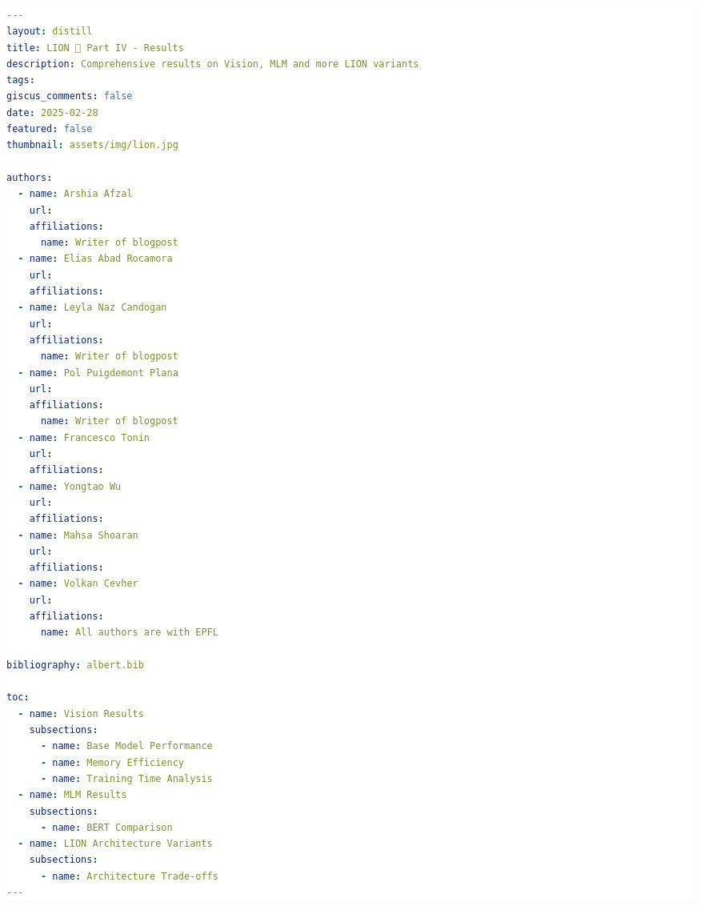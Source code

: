 ```yaml
---
layout: distill
title: LION 🦁 Part IV - Results
description: Comprehensive results on Vision, MLM and more LION variants
tags:
giscus_comments: false
date: 2025-02-28
featured: false
thumbnail: assets/img/lion.jpg

authors:
  - name: Arshia Afzal
    url:
    affiliations:
      name: Writer of blogpost
  - name: Elias Abad Rocamora
    url:
    affiliations:
  - name: Leyla Naz Candogan
    url:
    affiliations:
      name: Writer of blogpost
  - name: Pol Puigdemont Plana
    url:
    affiliations:
      name: Writer of blogpost
  - name: Francesco Tonin
    url:
    affiliations:
  - name: Yongtao Wu
    url:
    affiliations:
  - name: Mahsa Shoaran
    url:
    affiliations:
  - name: Volkan Cevher
    url:
    affiliations:
      name: All authors are with EPFL

bibliography: albert.bib

toc:
  - name: Vision Results
    subsections:
      - name: Base Model Performance
      - name: Memory Efficiency
      - name: Training Time Analysis
  - name: MLM Results
    subsections:
      - name: BERT Comparison
  - name: LION Architecture Variants
    subsections:
      - name: Architecture Trade-offs
---
```
